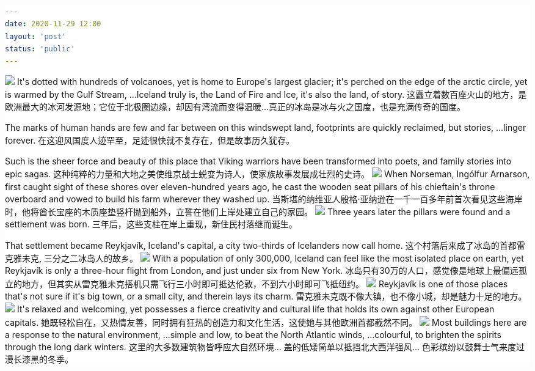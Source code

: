 ```yaml
---
date: 2020-11-29 12:00
layout: 'post'
status: 'public'
---
```


![](https://vkceyugu.cdn.bspapp.com/VKCEYUGU-imgbed/b7466ef9-a1d3-4936-ac17-3f23b6e74cd8.png)
It's dotted with hundreds of volcanoes, yet is home to Europe's largest glacier; it's perched on the edge of the arctic circle, yet is warmed by the Gulf Stream, ...Iceland truly is, the Land of Fire and Ice, it's also the land, of story.
这矗立着数百座火山的地方，是欧洲最大的冰河发源地；它位于北极圈边缘，却因有湾流而变得温暖...真正的冰岛是冰与火之国度，也是充满传奇的国度。

The marks of human hands are few and far between on this windswept land, footprints are quickly reclaimed, but stories, ...linger forever.
在这迎风国度人迹罕至，足迹很快就不复存在，但是故事历久犹存。

Such is the sheer force and beauty of this place that Viking warriors have been transformed into poets, and family stories into epic sagas.
这种纯粹的力量和大地之美使维京战士蜕变为诗人，使家族故事发展成壮烈的史诗。
![](https://cdn.pixabay.com/photo/2019/03/16/00/26/iceland-4058262_1280.jpg)
When Norseman, Ingólfur Arnarson, first caught sight of these shores over eleven-hundred years ago, he cast the wooden seat pillars of his chieftain's throne overboard and vowed to build his farm wherever they washed up.
当斯堪的纳维亚人殷格·亚纳逊在一千一百多年前首次看见这些海岸时，他将酋长宝座的木质座垫竖杆抛到船外，立誓在他们上岸处建立自己的家园。
![](https://cdn.pixabay.com/photo/2017/03/25/13/47/iceland-2173559_1280.jpg)
Three years later the pillars were found and a settlement was born.
三年后，这些支柱在岸上重现，新住民村落继而诞生。

That settlement became Reykjavík, Iceland's capital, a city two-thirds of Icelanders now call home.
这个村落后来成了冰岛的首都雷克雅未克, 三分之二冰岛人的故乡。
![](https://cdn.pixabay.com/photo/2016/02/10/08/14/top-view-1191254_1280.jpg)
With a population of only 300,000, Iceland can feel like the most isolated place on earth, yet Reykjavík is only a three-hour flight from London, and just under six from New York.
冰岛只有30万的人口，感觉像是地球上最偏远孤立的地方，但其实从雷克雅未克搭机只需飞行三小时即可抵达伦敦，不到六小时即可飞抵纽约。
![](https://cdn.pixabay.com/photo/2017/09/27/20/13/bike-2793272_1280.jpg)
Reykjavík is one of those places that's not sure if it's big town, or a small city, and therein lays its charm.
雷克雅未克既不像大镇，也不像小城，却是魅力十足的地方。
![](https://cdn.pixabay.com/photo/2015/03/07/20/31/rejkjavik-663472_1280.jpg)
It's relaxed and welcoming, yet possesses a fierce creativity and cultural life that holds its own against other European capitals.
她既轻松自在，又热情友善，同时拥有狂热的创造力和文化生活，这使她与其他欧洲首都截然不同。
![](https://cdn.pixabay.com/photo/2016/08/22/09/33/iceland-1611540_1280.jpg)
Most buildings here are a response to the natural environment, ...simple and low, to beat the North Atlantic winds, ...colourful, to brighten the spirits through the long dark winters.
这里的大多数建筑物皆呼应大自然环境... 盖的低矮简单以抵挡北大西洋强风... 色彩缤纷以鼓舞士气来度过漫长漆黑的冬季。
